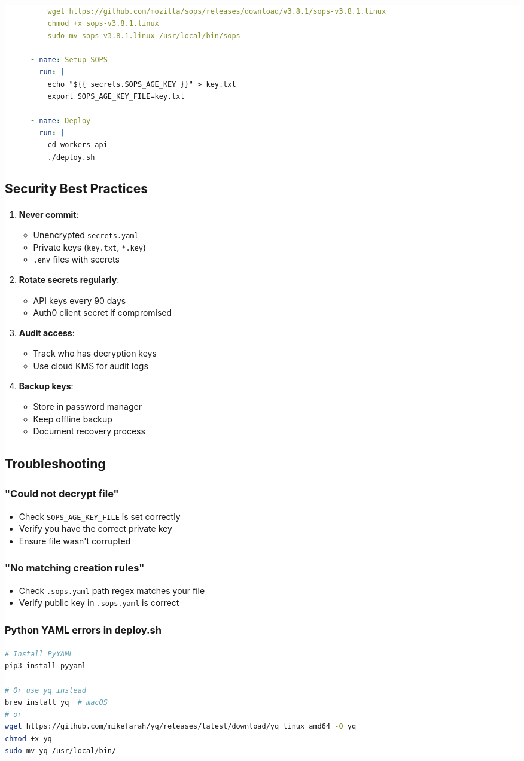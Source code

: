 ```yaml
          wget https://github.com/mozilla/sops/releases/download/v3.8.1/sops-v3.8.1.linux
          chmod +x sops-v3.8.1.linux
          sudo mv sops-v3.8.1.linux /usr/local/bin/sops
      
      - name: Setup SOPS
        run: |
          echo "${{ secrets.SOPS_AGE_KEY }}" > key.txt
          export SOPS_AGE_KEY_FILE=key.txt
      
      - name: Deploy
        run: |
          cd workers-api
          ./deploy.sh
```

## Security Best Practices

1. **Never commit**:
   - Unencrypted `secrets.yaml`
   - Private keys (`key.txt`, `*.key`)
   - `.env` files with secrets

2. **Rotate secrets regularly**:
   - API keys every 90 days
   - Auth0 client secret if compromised

3. **Audit access**:
   - Track who has decryption keys
   - Use cloud KMS for audit logs

4. **Backup keys**:
   - Store in password manager
   - Keep offline backup
   - Document recovery process

## Troubleshooting

### "Could not decrypt file"
- Check `SOPS_AGE_KEY_FILE` is set correctly
- Verify you have the correct private key
- Ensure file wasn't corrupted

### "No matching creation rules"
- Check `.sops.yaml` path regex matches your file
- Verify public key in `.sops.yaml` is correct

### Python YAML errors in deploy.sh
```bash
# Install PyYAML
pip3 install pyyaml

# Or use yq instead
brew install yq  # macOS
# or
wget https://github.com/mikefarah/yq/releases/latest/download/yq_linux_amd64 -O yq
chmod +x yq
sudo mv yq /usr/local/bin/
```